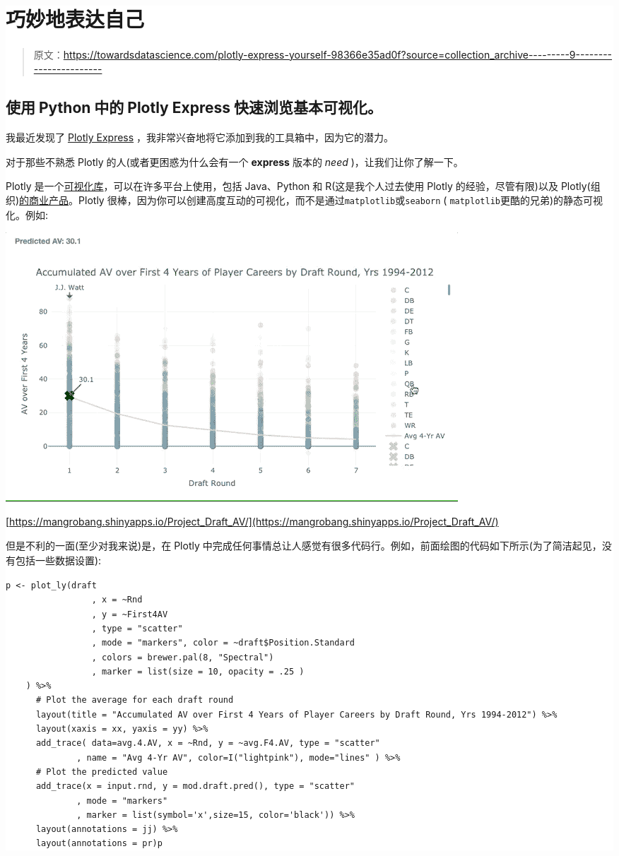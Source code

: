 # 巧妙地表达自己

> 原文：<https://towardsdatascience.com/plotly-express-yourself-98366e35ad0f?source=collection_archive---------9----------------------->

## 使用 Python 中的 Plotly Express 快速浏览基本可视化。

我最近发现了 [Plotly Express](https://medium.com/@plotlygraphs/introducing-plotly-express-808df010143d) ，我非常兴奋地将它添加到我的工具箱中，因为它的潜力。

对于那些不熟悉 Plotly 的人(或者更困惑为什么会有一个 **express** 版本的 *need* )，让我们让你了解一下。

Plotly 是一个[可视化库](https://plot.ly/graphing-libraries/)，可以在许多平台上使用，包括 Java、Python 和 R(这是我个人过去使用 Plotly 的经验，尽管有限)以及 Plotly(组织)[的商业产品](https://plot.ly/feed/#/)。Plotly 很棒，因为你可以创建高度互动的可视化，而不是通过`matplotlib`或`seaborn` ( `matplotlib`更酷的兄弟)的静态可视化。例如:

![](img/b073eda31db72a66c28fa2173a784022.png)

[https://mangrobang.shinyapps.io/Project_Draft_AV/](https://mangrobang.shinyapps.io/Project_Draft_AV/)

但是不利的一面(至少对我来说)是，在 Plotly 中完成任何事情总让人感觉有很多代码行。例如，前面绘图的代码如下所示(为了简洁起见，没有包括一些数据设置):

```
p <- plot_ly(draft
                 , x = ~Rnd
                 , y = ~First4AV
                 , type = "scatter"
                 , mode = "markers", color = ~draft$Position.Standard
                 , colors = brewer.pal(8, "Spectral")
                 , marker = list(size = 10, opacity = .25 )
    ) %>%
      # Plot the average for each draft round
      layout(title = "Accumulated AV over First 4 Years of Player Careers by Draft Round, Yrs 1994-2012") %>%
      layout(xaxis = xx, yaxis = yy) %>%
      add_trace( data=avg.4.AV, x = ~Rnd, y = ~avg.F4.AV, type = "scatter"
              , name = "Avg 4-Yr AV", color=I("lightpink"), mode="lines" ) %>%
      # Plot the predicted value
      add_trace(x = input.rnd, y = mod.draft.pred(), type = "scatter"
              , mode = "markers"
              , marker = list(symbol='x',size=15, color='black')) %>%
      layout(annotations = jj) %>%
      layout(annotations = pr)p
```
